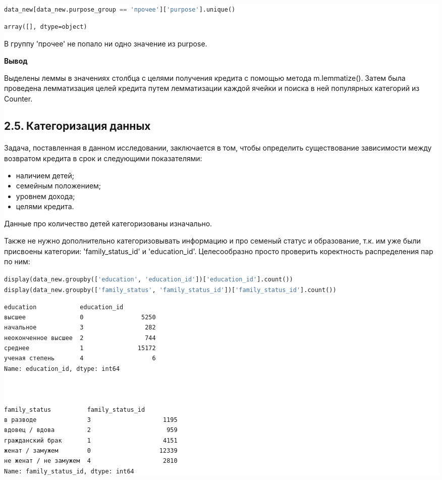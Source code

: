 ```python
data_new[data_new.purpose_group == 'прочее']['purpose'].unique()
```




    array([], dtype=object)



В группу 'прочее' не попало ни одно значение из  purpose.

**Вывод**

Выделены леммы в значениях столбца с целями получения кредита с помощью метода m.lemmatize(). Затем была проведена лемматизация целей кредита путем лемматизации каждой ячейки и поиска в ней популярных категорий из Counter.

<a name="шаг2-5"></a>
## 2.5. Категоризация данных

Задача, поставленная в данном исследовании, заключается в том, чтобы определить существование зависимости между возвратом кредита в срок и следующими показателями:
- наличием детей;
- семейным положением;
- уровнем дохода;
- целями кредита.

Данные про количество детей категоризованы изначально. 

Также не нужно дополнительно категоризовывать информацию и про семеный статус и образование, т.к. им уже были присвоены категории: 'family_status_id' и 'education_id'. Целесообразно просто проверить коректность распределения пар по ним: 


```python
display(data_new.groupby(['education', 'education_id'])['education_id'].count())
display(data_new.groupby(['family_status', 'family_status_id'])['family_status_id'].count())
```


    education            education_id
    высшее               0                5250
    начальное            3                 282
    неоконченное высшее  2                 744
    среднее              1               15172
    ученая степень       4                   6
    Name: education_id, dtype: int64



    family_status          family_status_id
    в разводе              3                    1195
    вдовец / вдова         2                     959
    гражданский брак       1                    4151
    женат / замужем        0                   12339
    не женат / не замужем  4                    2810
    Name: family_status_id, dtype: int64
